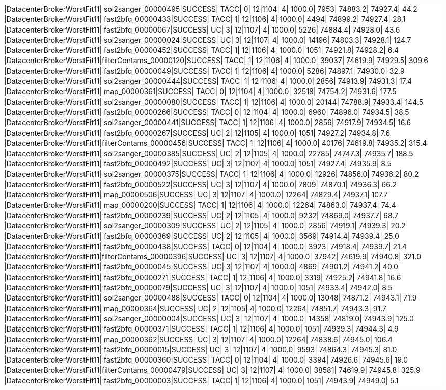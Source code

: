 |DatacenterBrokerWorstFit11|   sol2sanger_00000495|SUCCESS|  TACC|   0|       12|1104|        4|    1000.0|       7953|  74883.2|   74927.4|    44.2
|DatacenterBrokerWorstFit11|     fast2bfq_00000433|SUCCESS|  TACC|   1|       12|1106|        4|    1000.0|       4494|  74899.2|   74927.4|    28.1
|DatacenterBrokerWorstFit11|     fast2bfq_00000067|SUCCESS|    UC|   3|       12|1107|        4|    1000.0|       5226|  74884.4|   74928.0|    43.6
|DatacenterBrokerWorstFit11|   sol2sanger_00000024|SUCCESS|    UC|   3|       12|1107|        4|    1000.0|      14196|  74803.3|   74928.1|   124.7
|DatacenterBrokerWorstFit11|     fast2bfq_00000452|SUCCESS|  TACC|   1|       12|1106|        4|    1000.0|       1051|  74921.8|   74928.2|     6.4
|DatacenterBrokerWorstFit11|filterContams_00000120|SUCCESS|  TACC|   1|       12|1106|        4|    1000.0|      39037|  74619.9|   74929.5|   309.6
|DatacenterBrokerWorstFit11|     fast2bfq_00000049|SUCCESS|  TACC|   1|       12|1106|        4|    1000.0|       5286|  74897.1|   74930.0|    32.9
|DatacenterBrokerWorstFit11|   sol2sanger_00000444|SUCCESS|  TACC|   1|       12|1106|        4|    1000.0|       2856|  74913.9|   74931.3|    17.4
|DatacenterBrokerWorstFit11|          map_00000361|SUCCESS|  TACC|   0|       12|1104|        4|    1000.0|      32518|  74754.2|   74931.6|   177.5
|DatacenterBrokerWorstFit11|   sol2sanger_00000080|SUCCESS|  TACC|   1|       12|1106|        4|    1000.0|      20144|  74788.9|   74933.4|   144.5
|DatacenterBrokerWorstFit11|     fast2bfq_00000266|SUCCESS|  TACC|   0|       12|1104|        4|    1000.0|       6960|  74896.0|   74934.5|    38.5
|DatacenterBrokerWorstFit11|   sol2sanger_00000441|SUCCESS|  TACC|   1|       12|1106|        4|    1000.0|       2856|  74917.9|   74934.5|    16.6
|DatacenterBrokerWorstFit11|     fast2bfq_00000267|SUCCESS|    UC|   2|       12|1105|        4|    1000.0|       1051|  74927.2|   74934.8|     7.6
|DatacenterBrokerWorstFit11|filterContams_00000456|SUCCESS|  TACC|   1|       12|1106|        4|    1000.0|      40176|  74619.8|   74935.2|   315.4
|DatacenterBrokerWorstFit11|   sol2sanger_00000385|SUCCESS|    UC|   2|       12|1105|        4|    1000.0|      22785|  74747.3|   74935.7|   188.5
|DatacenterBrokerWorstFit11|     fast2bfq_00000492|SUCCESS|    UC|   3|       12|1107|        4|    1000.0|       1051|  74927.4|   74935.9|     8.5
|DatacenterBrokerWorstFit11|   sol2sanger_00000375|SUCCESS|  TACC|   1|       12|1106|        4|    1000.0|      12926|  74856.0|   74936.2|    80.2
|DatacenterBrokerWorstFit11|     fast2bfq_00000522|SUCCESS|    UC|   3|       12|1107|        4|    1000.0|       7809|  74870.1|   74936.3|    66.2
|DatacenterBrokerWorstFit11|          map_00000506|SUCCESS|    UC|   3|       12|1107|        4|    1000.0|      12264|  74829.4|   74937.1|   107.7
|DatacenterBrokerWorstFit11|          map_00000200|SUCCESS|  TACC|   1|       12|1106|        4|    1000.0|      12264|  74863.0|   74937.4|    74.4
|DatacenterBrokerWorstFit11|     fast2bfq_00000239|SUCCESS|    UC|   2|       12|1105|        4|    1000.0|       9232|  74869.0|   74937.7|    68.7
|DatacenterBrokerWorstFit11|   sol2sanger_00000309|SUCCESS|    UC|   2|       12|1105|        4|    1000.0|       2856|  74919.1|   74939.3|    20.2
|DatacenterBrokerWorstFit11|     fast2bfq_00000369|SUCCESS|    UC|   2|       12|1105|        4|    1000.0|       3569|  74914.4|   74939.4|    25.0
|DatacenterBrokerWorstFit11|     fast2bfq_00000438|SUCCESS|  TACC|   0|       12|1104|        4|    1000.0|       3923|  74918.4|   74939.7|    21.4
|DatacenterBrokerWorstFit11|filterContams_00000396|SUCCESS|    UC|   3|       12|1107|        4|    1000.0|      37942|  74619.9|   74940.8|   321.0
|DatacenterBrokerWorstFit11|     fast2bfq_00000045|SUCCESS|    UC|   3|       12|1107|        4|    1000.0|       4869|  74901.2|   74941.2|    40.0
|DatacenterBrokerWorstFit11|     fast2bfq_00000271|SUCCESS|  TACC|   1|       12|1106|        4|    1000.0|       3319|  74925.2|   74941.8|    16.6
|DatacenterBrokerWorstFit11|     fast2bfq_00000079|SUCCESS|    UC|   3|       12|1107|        4|    1000.0|       1051|  74933.4|   74942.0|     8.5
|DatacenterBrokerWorstFit11|   sol2sanger_00000488|SUCCESS|  TACC|   0|       12|1104|        4|    1000.0|      13048|  74871.2|   74943.1|    71.9
|DatacenterBrokerWorstFit11|          map_00000364|SUCCESS|    UC|   2|       12|1105|        4|    1000.0|      12264|  74851.7|   74943.3|    91.7
|DatacenterBrokerWorstFit11|   sol2sanger_00000004|SUCCESS|    UC|   3|       12|1107|        4|    1000.0|      14358|  74819.0|   74943.9|   125.0
|DatacenterBrokerWorstFit11|     fast2bfq_00000371|SUCCESS|  TACC|   1|       12|1106|        4|    1000.0|       1051|  74939.3|   74944.3|     4.9
|DatacenterBrokerWorstFit11|          map_00000362|SUCCESS|    UC|   3|       12|1107|        4|    1000.0|      12264|  74838.6|   74945.0|   106.4
|DatacenterBrokerWorstFit11|     fast2bfq_00000015|SUCCESS|    UC|   3|       12|1107|        4|    1000.0|       9593|  74864.3|   74945.3|    81.0
|DatacenterBrokerWorstFit11|     fast2bfq_00000360|SUCCESS|  TACC|   0|       12|1104|        4|    1000.0|       3394|  74926.6|   74945.6|    19.0
|DatacenterBrokerWorstFit11|filterContams_00000479|SUCCESS|    UC|   3|       12|1107|        4|    1000.0|      38581|  74619.9|   74945.8|   325.9
|DatacenterBrokerWorstFit11|     fast2bfq_00000003|SUCCESS|  TACC|   1|       12|1106|        4|    1000.0|       1051|  74943.9|   74949.0|     5.1